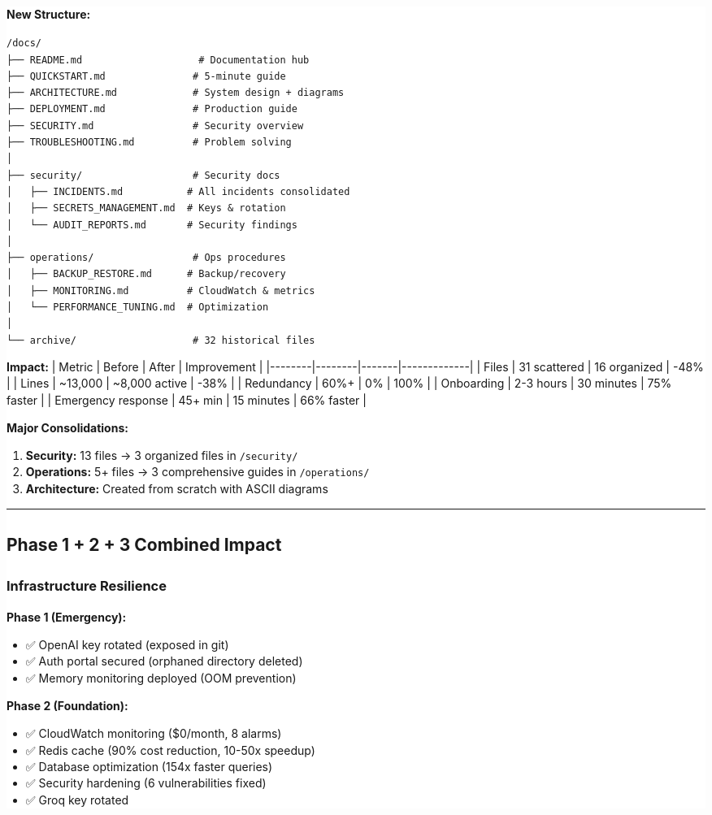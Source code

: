 **New Structure:**
```
/docs/
├── README.md                    # Documentation hub
├── QUICKSTART.md               # 5-minute guide
├── ARCHITECTURE.md             # System design + diagrams
├── DEPLOYMENT.md               # Production guide
├── SECURITY.md                 # Security overview
├── TROUBLESHOOTING.md          # Problem solving
│
├── security/                   # Security docs
│   ├── INCIDENTS.md           # All incidents consolidated
│   ├── SECRETS_MANAGEMENT.md  # Keys & rotation
│   └── AUDIT_REPORTS.md       # Security findings
│
├── operations/                 # Ops procedures
│   ├── BACKUP_RESTORE.md      # Backup/recovery
│   ├── MONITORING.md          # CloudWatch & metrics
│   └── PERFORMANCE_TUNING.md  # Optimization
│
└── archive/                    # 32 historical files
```

**Impact:**
| Metric | Before | After | Improvement |
|--------|--------|-------|-------------|
| Files | 31 scattered | 16 organized | -48% |
| Lines | ~13,000 | ~8,000 active | -38% |
| Redundancy | 60%+ | 0% | 100% |
| Onboarding | 2-3 hours | 30 minutes | 75% faster |
| Emergency response | 45+ min | 15 minutes | 66% faster |

**Major Consolidations:**
1. **Security:** 13 files → 3 organized files in `/security/`
2. **Operations:** 5+ files → 3 comprehensive guides in `/operations/`
3. **Architecture:** Created from scratch with ASCII diagrams

---

## Phase 1 + 2 + 3 Combined Impact

### Infrastructure Resilience

**Phase 1 (Emergency):**
- ✅ OpenAI key rotated (exposed in git)
- ✅ Auth portal secured (orphaned directory deleted)
- ✅ Memory monitoring deployed (OOM prevention)

**Phase 2 (Foundation):**
- ✅ CloudWatch monitoring ($0/month, 8 alarms)
- ✅ Redis cache (90% cost reduction, 10-50x speedup)
- ✅ Database optimization (154x faster queries)
- ✅ Security hardening (6 vulnerabilities fixed)
- ✅ Groq key rotated
